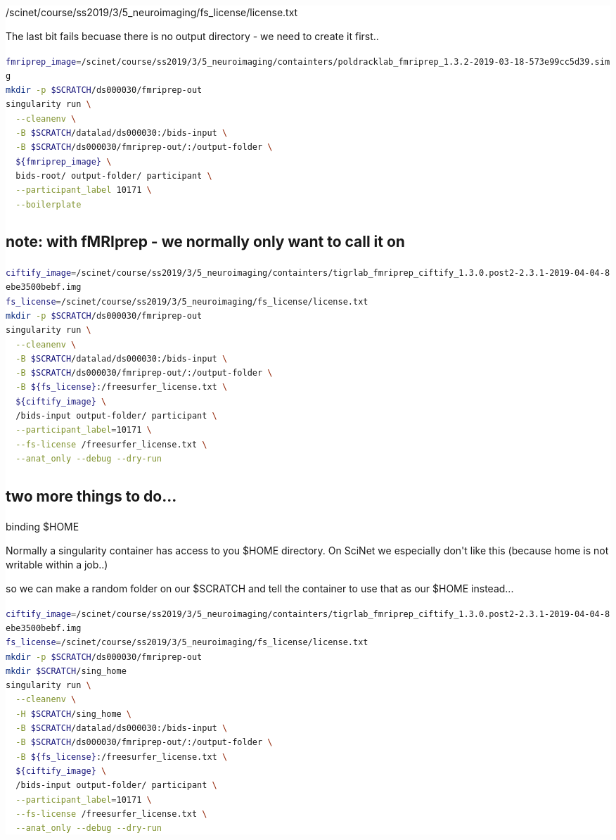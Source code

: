 /scinet/course/ss2019/3/5_neuroimaging/fs_license/license.txt

The last bit fails becuase there is no output directory - we need to create it first..

```sh
fmriprep_image=/scinet/course/ss2019/3/5_neuroimaging/containters/poldracklab_fmriprep_1.3.2-2019-03-18-573e99cc5d39.simg
mkdir -p $SCRATCH/ds000030/fmriprep-out
singularity run \
  --cleanenv \
  -B $SCRATCH/datalad/ds000030:/bids-input \
  -B $SCRATCH/ds000030/fmriprep-out/:/output-folder \
  ${fmriprep_image} \
  bids-root/ output-folder/ participant \
  --participant_label 10171 \
  --boilerplate
```


## note: with fMRIprep - we normally only want to call it on

```sh
ciftify_image=/scinet/course/ss2019/3/5_neuroimaging/containters/tigrlab_fmriprep_ciftify_1.3.0.post2-2.3.1-2019-04-04-8ebe3500bebf.img
fs_license=/scinet/course/ss2019/3/5_neuroimaging/fs_license/license.txt
mkdir -p $SCRATCH/ds000030/fmriprep-out
singularity run \
  --cleanenv \
  -B $SCRATCH/datalad/ds000030:/bids-input \
  -B $SCRATCH/ds000030/fmriprep-out/:/output-folder \
  -B ${fs_license}:/freesurfer_license.txt \
  ${ciftify_image} \
  /bids-input output-folder/ participant \
  --participant_label=10171 \
  --fs-license /freesurfer_license.txt \
  --anat_only --debug --dry-run
```

## two more things to do...

binding $HOME

Normally a singularity container has access to you $HOME directory. On SciNet we especially don't like this (because home is not writable within a job..)

so we can make a random folder on our $SCRATCH and tell the container to use that as our $HOME instead...

```sh
ciftify_image=/scinet/course/ss2019/3/5_neuroimaging/containters/tigrlab_fmriprep_ciftify_1.3.0.post2-2.3.1-2019-04-04-8ebe3500bebf.img
fs_license=/scinet/course/ss2019/3/5_neuroimaging/fs_license/license.txt
mkdir -p $SCRATCH/ds000030/fmriprep-out
mkdir $SCRATCH/sing_home
singularity run \
  --cleanenv \
  -H $SCRATCH/sing_home \
  -B $SCRATCH/datalad/ds000030:/bids-input \
  -B $SCRATCH/ds000030/fmriprep-out/:/output-folder \
  -B ${fs_license}:/freesurfer_license.txt \
  ${ciftify_image} \
  /bids-input output-folder/ participant \
  --participant_label=10171 \
  --fs-license /freesurfer_license.txt \
  --anat_only --debug --dry-run
```